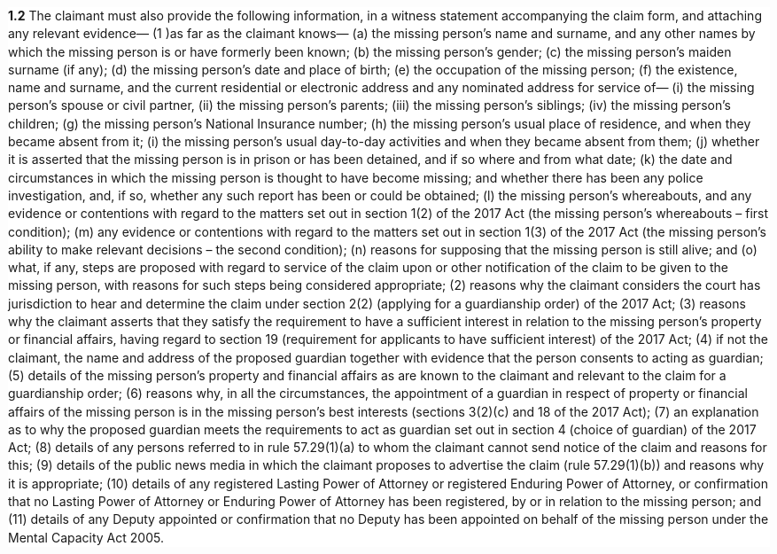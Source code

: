 **1.2** The claimant must also provide the following information, in a witness statement accompanying the claim form, and attaching any relevant evidence—
(1 )as far as the claimant knows—
(a) the missing person’s name and surname, and any other names by which the missing person is or have formerly been known;
(b) the missing person’s gender;
(c) the missing person’s maiden surname (if any);
(d) the missing person’s date and place of birth;
(e) the occupation of the missing person;
(f) the existence, name and surname, and the current residential or electronic address and any nominated address for service of—
(i) the missing person’s spouse or civil partner,
(ii) the missing person’s parents;
(iii) the missing person’s siblings;
(iv) the missing person’s children;
(g) the missing person’s National Insurance number;
(h) the missing person’s usual place of residence, and when they became absent from it;
(i) the missing person’s usual day-to-day activities and when they became absent from them;
(j) whether it is asserted that the missing person is in prison or has been detained, and if so where and from what date;
(k) the date and circumstances in which the missing person is thought to have become missing; and whether there has been any police investigation, and, if so, whether any such report has been or could be obtained;
(l) the missing person’s whereabouts, and any evidence or contentions with regard to the matters set out in section 1(2) of the 2017 Act (the missing person’s whereabouts – first condition);
(m) any evidence or contentions with regard to the matters set out in section 1(3) of the 2017 Act (the missing person’s ability to make relevant decisions – the second condition);
(n) reasons for supposing that the missing person is still alive; and
(o) what, if any, steps are proposed with regard to service of the claim upon or other notification of the claim to be given to the missing person, with reasons for such steps being considered appropriate;
(2) reasons why the claimant considers the court has jurisdiction to hear and determine the claim under section 2(2) (applying for a guardianship order) of the 2017 Act;
(3) reasons why the claimant asserts that they satisfy the requirement to have a sufficient interest in relation to the missing person’s property or financial affairs, having regard to section 19 (requirement for applicants to have sufficient interest) of the 2017 Act;
(4) if not the claimant, the name and address of the proposed guardian together with evidence that the person consents to acting as guardian;
(5) details of the missing person’s property and financial affairs as are known to the claimant and relevant to the claim for a guardianship order;
(6) reasons why, in all the circumstances, the appointment of a guardian in respect of property or financial affairs of the missing person is in the missing person’s best interests (sections 3(2)(c) and 18 of the 2017 Act);
(7) an explanation as to why the proposed guardian meets the requirements to act as guardian set out in section 4 (choice of guardian) of the 2017 Act;
(8) details of any persons referred to in rule 57.29(1)(a) to whom the claimant cannot send notice of the claim and reasons for this;
(9) details of the public news media in which the claimant proposes to advertise the claim (rule 57.29(1)(b)) and reasons why it is appropriate;
(10) details of any registered Lasting Power of Attorney or registered Enduring Power of Attorney, or confirmation that no Lasting Power of Attorney or Enduring Power of Attorney has been registered, by or in relation to the missing person; and
(11) details of any Deputy appointed or confirmation that no Deputy has been appointed on behalf of the missing person under the Mental Capacity Act 2005.
